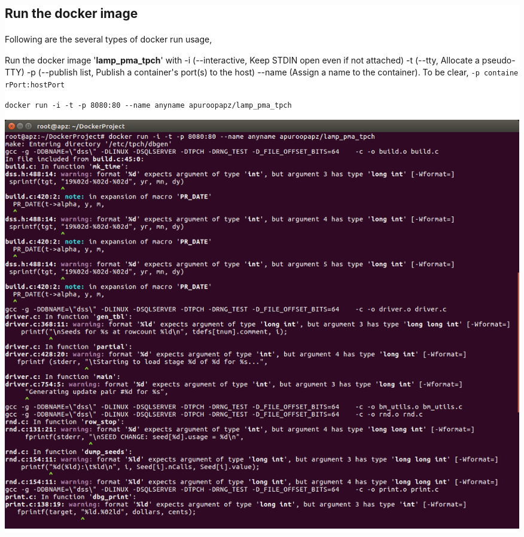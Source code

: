 ## Run the docker image
Following are the several types of docker run usage,

Run the docker image '**lamp_pma_tpch**' with -i (--interactive, Keep STDIN open even if not attached) -t (--tty, Allocate a pseudo-TTY) -p (--publish list, Publish a container's port(s) to the host)  --name (Assign a name to the container). To be clear, `-p containerPort:hostPort`

`docker run -i -t -p 8080:80 --name anyname apuroopapz/lamp_pma_tpch`

![3-1.1](https://github.com/apuroop-apz/Docker-Project/blob/master/figures/3.Run_the_Docker_image/1.1.png)
